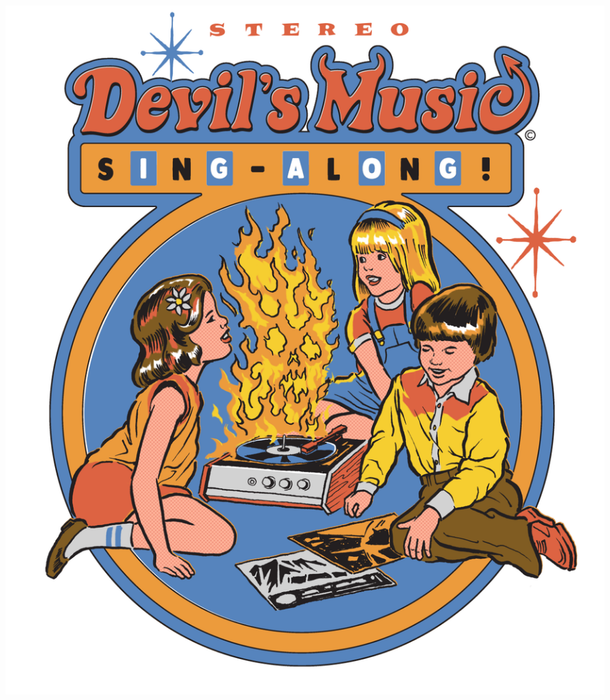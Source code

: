 [![devils-music-sing-along.png](https://raw.githubusercontent.com/buckmanc/wallpapers/main/floaters/steven%20rhodes/devils-music-sing-along.png "devils-music-sing-along.png")](https://raw.githubusercontent.com/buckmanc/wallpapers/main/floaters/steven%20rhodes/devils-music-sing-along.png)
